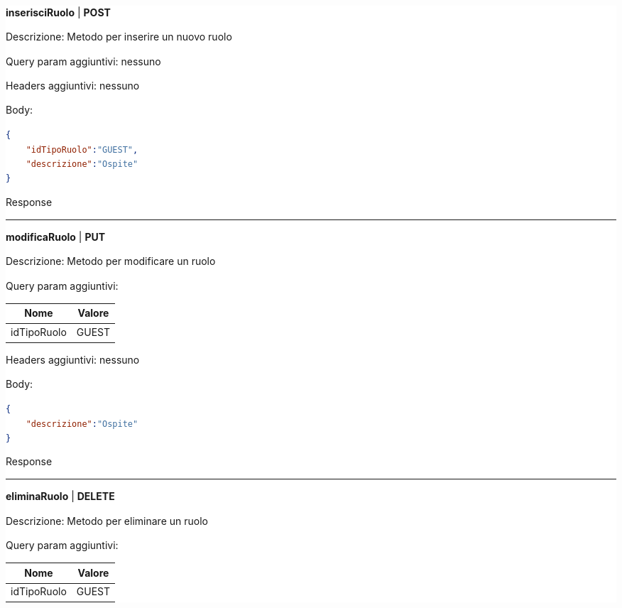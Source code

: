 **inserisciRuolo** | **POST**

Descrizione: Metodo per inserire un nuovo ruolo

Query param aggiuntivi: nessuno

Headers aggiuntivi: nessuno

Body:

```json
{
	"idTipoRuolo":"GUEST",
	"descrizione":"Ospite"
}
```

Response

```json

```

---

**modificaRuolo** | **PUT**

Descrizione: Metodo per modificare un ruolo

Query param aggiuntivi:

| Nome | Valore |
| --- | --- |
| idTipoRuolo | GUEST |


Headers aggiuntivi: nessuno

Body:

```json
{
	"descrizione":"Ospite"
}
```

Response

```json

```

---

**eliminaRuolo** | **DELETE**

Descrizione: Metodo per eliminare un ruolo

Query param aggiuntivi:

| Nome | Valore |
| --- | --- |
| idTipoRuolo | GUEST |
